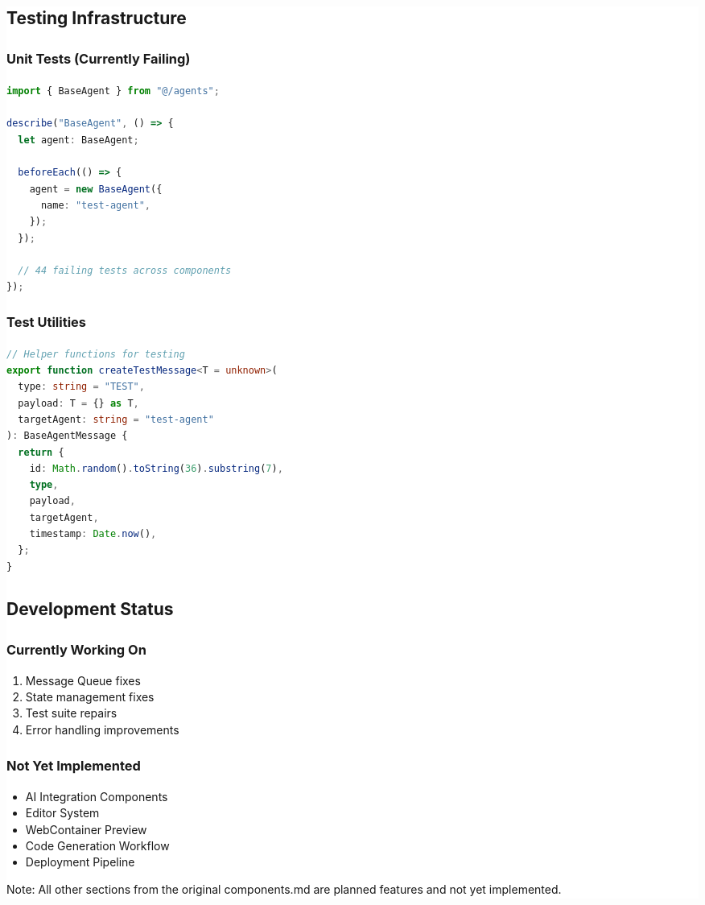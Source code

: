## Testing Infrastructure

### Unit Tests (Currently Failing)

```typescript
import { BaseAgent } from "@/agents";

describe("BaseAgent", () => {
  let agent: BaseAgent;

  beforeEach(() => {
    agent = new BaseAgent({
      name: "test-agent",
    });
  });

  // 44 failing tests across components
});
```

### Test Utilities

```typescript
// Helper functions for testing
export function createTestMessage<T = unknown>(
  type: string = "TEST",
  payload: T = {} as T,
  targetAgent: string = "test-agent"
): BaseAgentMessage {
  return {
    id: Math.random().toString(36).substring(7),
    type,
    payload,
    targetAgent,
    timestamp: Date.now(),
  };
}
```

## Development Status

### Currently Working On

1. Message Queue fixes
2. State management fixes
3. Test suite repairs
4. Error handling improvements

### Not Yet Implemented

- AI Integration Components
- Editor System
- WebContainer Preview
- Code Generation Workflow
- Deployment Pipeline

Note: All other sections from the original components.md are planned features and not yet implemented.
